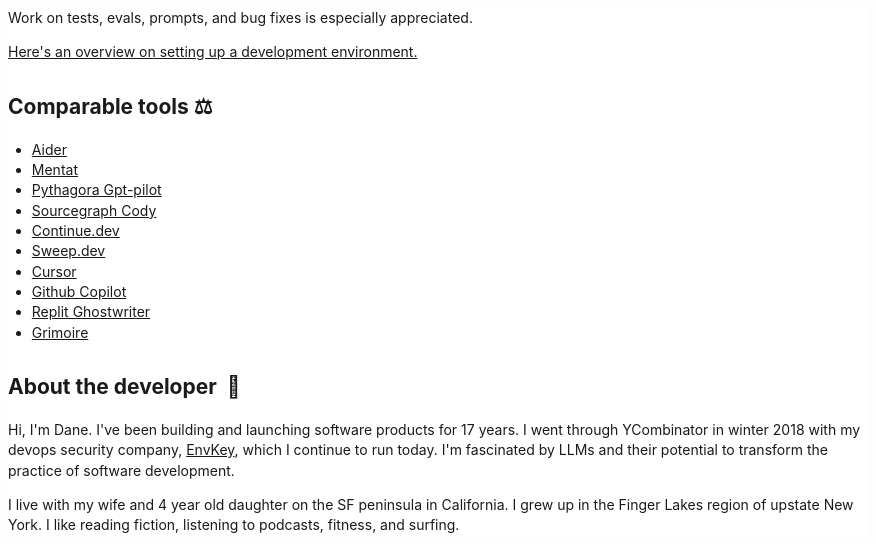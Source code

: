 Work on tests, evals, prompts, and bug fixes is especially appreciated.

[Here's an overview on setting up a development environment.](./guides/DEVELOPMENT.md)

## Comparable tools ⚖️

- [Aider](https://github.com/paul-gauthier/aider)
- [Mentat](https://github.com/AbanteAI/mentat)
- [Pythagora Gpt-pilot](https://github.com/Pythagora-io/gpt-pilot)
- [Sourcegraph Cody](https://github.com/sourcegraph/cody)
- [Continue.dev](https://github.com/continuedev/continue)
- [Sweep.dev](https://github.com/sweepai/sweep)
- [Cursor](https://github.com/getcursor/cursor)
- [Github Copilot](https://github.com/features/copilot)
- [Replit Ghostwriter](https://replit.com/ai)
- [Grimoire](https://chat.openai.com/g/g-n7Rs0IK86-grimoire)

## About the developer  👋

Hi, I'm Dane. I've been building and launching software products for 17 years. I went through YCombinator in winter 2018 with my devops security company, [EnvKey](https://envkey.com), which I continue to run today. I'm fascinated by LLMs and their potential to transform the practice of software development.

I live with my wife and 4 year old daughter on the SF peninsula in California. I grew up in the Finger Lakes region of upstate New York. I like reading fiction, listening to podcasts, fitness, and surfing.
